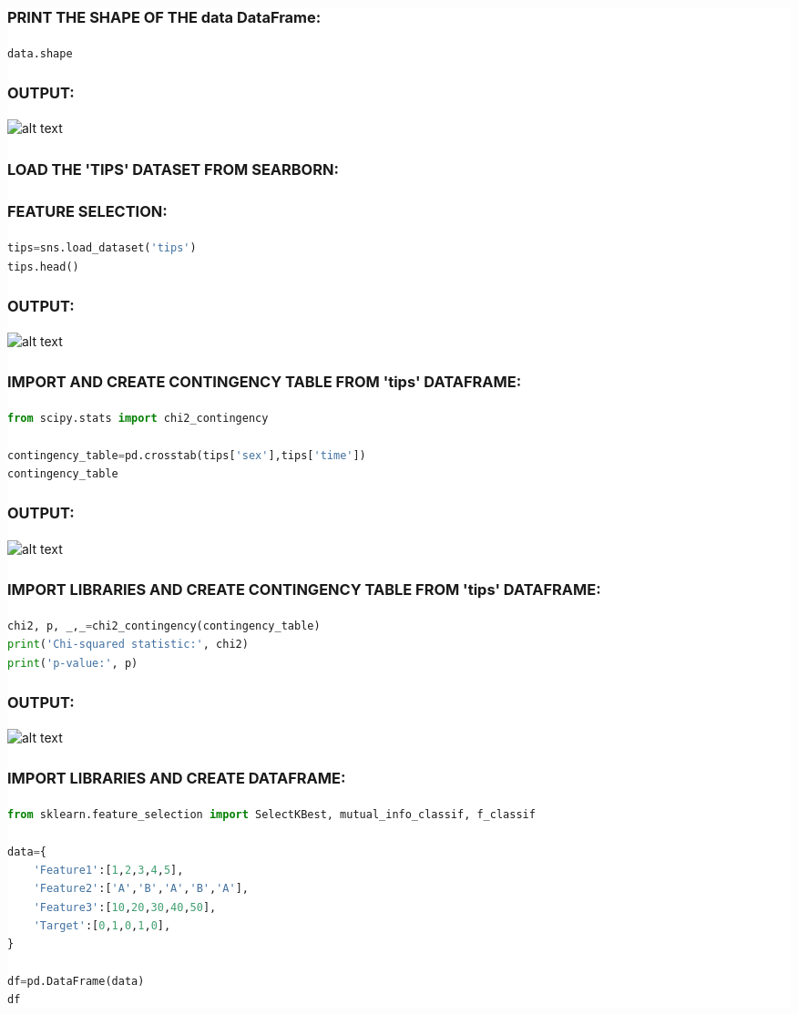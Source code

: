 ### PRINT THE SHAPE OF THE data DataFrame:
```PYTHON
data.shape
```
### OUTPUT:
![alt text](screenshot/image-22.png)

### LOAD THE 'TIPS' DATASET FROM SEARBORN:
### FEATURE SELECTION:
```PYTHON
tips=sns.load_dataset('tips')
tips.head()
```
### OUTPUT:
![alt text](screenshot/image-23.png)

### IMPORT AND CREATE CONTINGENCY TABLE FROM 'tips' DATAFRAME:
```PYTHON
from scipy.stats import chi2_contingency

contingency_table=pd.crosstab(tips['sex'],tips['time'])
contingency_table
```

### OUTPUT:
![alt text](screenshot/image-24.png)

### IMPORT LIBRARIES AND CREATE CONTINGENCY TABLE FROM 'tips' DATAFRAME:
```PYTHON
chi2, p, _,_=chi2_contingency(contingency_table)
print('Chi-squared statistic:', chi2)
print('p-value:', p)
```

### OUTPUT:
![alt text](screenshot/image-25.png)

### IMPORT LIBRARIES AND CREATE DATAFRAME:
```PYTHON
from sklearn.feature_selection import SelectKBest, mutual_info_classif, f_classif

data={
    'Feature1':[1,2,3,4,5],
    'Feature2':['A','B','A','B','A'],
    'Feature3':[10,20,30,40,50],
    'Target':[0,1,0,1,0],
}

df=pd.DataFrame(data)
df
```
